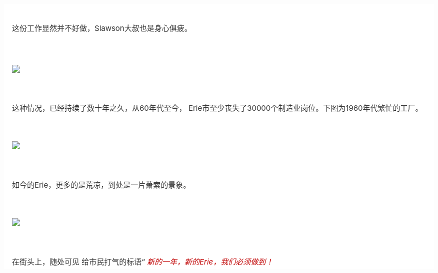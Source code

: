 <br/>
</p>
<p style="font-size: 16px;margin: 5px 16px 10px;line-height: 1.75em;text-align: justify;">
<span style="color: #333333;font-size: 15px;">
             这份工作显然并不好做，Slawson大叔也是身心俱疲。
            </span>
</p>
<p style="font-size: 16px;">
<br/>
</p>
<p style="font-size: 16px;margin: 5px 16px 10px;line-height: 1.75em;text-align: justify;">
<img class="" data-ratio="0.5625" data-src="" data-w="800" src="{{ '/img/lqe6iacDNiaIxeAmg66Oub1K8XvvwfA2q1X1sxJEnjcrSxMw2mqo6icMI9jAs80oAJStA8hVyn5bI5AiaWk9yMvUYw..png' | prepend: site.img | replace: '//','/' }}"/>
</p>
<p style="font-size: 16px;margin: 5px 16px 10px;line-height: 1.75em;text-align: justify;">
<br/>
</p>
<p style="font-size: 16px;margin: 5px 16px 10px;line-height: 1.75em;text-align: justify;">
<span style="color: #333333;font-size: 15px;">
             这种情况，已经持续了数十年之久，从60年代至今， Erie市至少丧失了30000个制造业岗位。下图为1960年代繁忙的工厂。
            </span>
</p>
<p style="font-size: 16px;margin: 5px 16px 10px;line-height: 1.75em;text-align: justify;">
<br/>
</p>
<p style="font-size: 16px;margin: 5px 16px 10px;line-height: 1.75em;text-align: justify;">
<span style="color: #333333;font-size: 15px;">
<img class="" data-ratio="0.5625" data-src="" data-w="800" src="{{ '/img/lqe6iacDNiaIxeAmg66Oub1K8XvvwfA2q15Jkp0HNQsrpicjsMwcEj3VVIqnicnv3nM7qLuXHf7eNaQvr2S6pKK9yg..png' | prepend: site.img | replace: '//','/' }}"/>
</span>
</p>
<p style="font-size: 16px;margin: 5px 16px 10px;line-height: 1.75em;text-align: justify;">
<br/>
</p>
<p style="font-size: 16px;margin: 5px 16px 10px;line-height: 1.75em;text-align: justify;">
<span style="color: #333333;font-size: 15px;">
             如今的Erie，更多的是荒凉，到处是一片萧索的景象。
             <br/>
</span>
</p>
<p style="font-size: 16px;margin: 5px 16px 10px;line-height: 1.75em;text-align: justify;">
<br/>
</p>
<p style="font-size: 16px;margin: 5px 16px 10px;line-height: 1.75em;text-align: justify;">
<span style="color: #333333;font-size: 15px;">
<img class="" data-ratio="0.5625" data-src="" data-w="800" src="{{ '/img/lqe6iacDNiaIxeAmg66Oub1K8XvvwfA2q1HSbaFOeZyAicAjA50ib9haoonOVunInl6jSfZhsTQ9hPuFFxrweSJiaUA..png' | prepend: site.img | replace: '//','/' }}"/>
</span>
</p>
<p style="font-size: 16px;margin: 5px 16px 10px;line-height: 1.75em;text-align: justify;">
<br/>
</p>
<p style="font-size: 16px;margin: 5px 16px 10px;line-height: 1.75em;text-align: justify;">
<span style="color: #333333;font-size: 15px;">
             在街头上，随处可见
            </span>
<span style="color: #333333;font-size: 15px;">
             给市民打气的标语“
            </span>
<em style="color: rgb(51, 51, 51);font-size: 15px;">
<span style="color: #C00000;">
              新的一年，新的Erie，我们必须做到！
             </span>
</em>
<span style="color: #333333;font-size: 15px;">